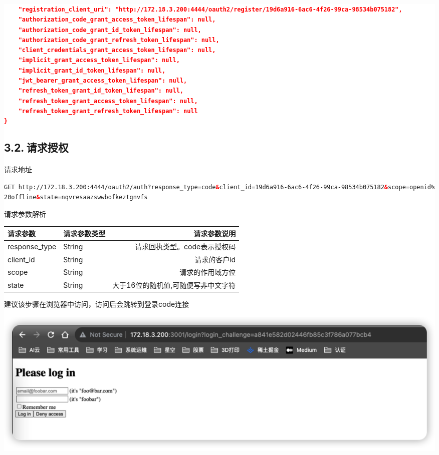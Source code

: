 ```json
    "registration_client_uri": "http://172.18.3.200:4444/oauth2/register/19d6a916-6ac6-4f26-99ca-98534b075182",
    "authorization_code_grant_access_token_lifespan": null,
    "authorization_code_grant_id_token_lifespan": null,
    "authorization_code_grant_refresh_token_lifespan": null,
    "client_credentials_grant_access_token_lifespan": null,
    "implicit_grant_access_token_lifespan": null,
    "implicit_grant_id_token_lifespan": null,
    "jwt_bearer_grant_access_token_lifespan": null,
    "refresh_token_grant_id_token_lifespan": null,
    "refresh_token_grant_access_token_lifespan": null,
    "refresh_token_grant_refresh_token_lifespan": null
}
```

## 3.2. 请求授权

请求地址

```html
GET http://172.18.3.200:4444/oauth2/auth?response_type=code&client_id=19d6a916-6ac6-4f26-99ca-98534b075182&scope=openid%20offline&state=nqvresaazswwbofkeztgnvfs
```

请求参数解析

|请求参数|请求参数类型|请求参数说明|
|:---|---|---:|
|response_type|String|请求回执类型。code表示授权码|
|client_id|String|请求的客户id|
|scope|String|请求的作用域方位|
|state|String|大于16位的随机值,可随便写非中文字符|

建议该步骤在浏览器中访问，访问后会跳转到登录code连接

![image](/_posts/2023/08/images/get_login_code.png)

